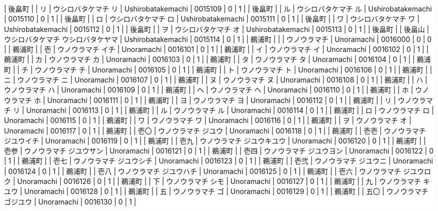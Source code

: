 | 後畠町 |  | リ | ウシロバタケマチ  リ | Ushirobatakemachi | 0015109 | 0 | 1 |
| 後畠町 |  | ル | ウシロバタケマチ  ル | Ushirobatakemachi | 0015110 | 0 | 1 |
| 後畠町 |  | ロ | ウシロバタケマチ  ロ | Ushirobatakemachi | 0015111 | 0 | 1 |
| 後畠町 |  | ワ | ウシロバタケマチ  ワ | Ushirobatakemachi | 0015112 | 0 | 1 |
| 後畠町 |  | ヲ | ウシロバタケマチ  オ | Ushirobatakemachi | 0015113 | 0 | 1 |
| 後畠町 |  | 後畠山 | ウシロバタケマチ  ウシロバタケヤマ | Ushirobatakemachi | 0015114 | 0 | 1 |
| 鵜浦町 |  |  | ウノウラマチ   | Unoramachi | 0016000 | 0 | 0 |
| 鵜浦町 |  | 壱 | ウノウラマチ  イチ | Unoramachi | 0016101 | 0 | 1 |
| 鵜浦町 |  | イ | ウノウラマチ  イ | Unoramachi | 0016102 | 0 | 1 |
| 鵜浦町 |  | カ | ウノウラマチ  カ | Unoramachi | 0016103 | 0 | 1 |
| 鵜浦町 |  | タ | ウノウラマチ  タ | Unoramachi | 0016104 | 0 | 1 |
| 鵜浦町 |  | チ | ウノウラマチ  チ | Unoramachi | 0016105 | 0 | 1 |
| 鵜浦町 |  | ト | ウノウラマチ  ト | Unoramachi | 0016106 | 0 | 1 |
| 鵜浦町 |  | ニ | ウノウラマチ  ニ | Unoramachi | 0016107 | 0 | 1 |
| 鵜浦町 |  | ヌ | ウノウラマチ  ヌ | Unoramachi | 0016108 | 0 | 1 |
| 鵜浦町 |  | ハ | ウノウラマチ  ハ | Unoramachi | 0016109 | 0 | 1 |
| 鵜浦町 |  | ヘ | ウノウラマチ  ヘ | Unoramachi | 0016110 | 0 | 1 |
| 鵜浦町 |  | ホ | ウノウラマチ  ホ | Unoramachi | 0016111 | 0 | 1 |
| 鵜浦町 |  | ヨ | ウノウラマチ  ヨ | Unoramachi | 0016112 | 0 | 1 |
| 鵜浦町 |  | リ | ウノウラマチ  リ | Unoramachi | 0016113 | 0 | 1 |
| 鵜浦町 |  | ル | ウノウラマチ  ル | Unoramachi | 0016114 | 0 | 1 |
| 鵜浦町 |  | ロ | ウノウラマチ  ロ | Unoramachi | 0016115 | 0 | 1 |
| 鵜浦町 |  | ワ | ウノウラマチ  ワ | Unoramachi | 0016116 | 0 | 1 |
| 鵜浦町 |  | ヲ | ウノウラマチ  オ | Unoramachi | 0016117 | 0 | 1 |
| 鵜浦町 |  | 壱〇 | ウノウラマチ  ジユウ | Unoramachi | 0016118 | 0 | 1 |
| 鵜浦町 |  | 壱壱 | ウノウラマチ  ジユウイチ | Unoramachi | 0016119 | 0 | 1 |
| 鵜浦町 |  | 壱九 | ウノウラマチ  ジユウキユウ | Unoramachi | 0016120 | 0 | 1 |
| 鵜浦町 |  | 壱参 | ウノウラマチ  ジユウサン | Unoramachi | 0016121 | 0 | 1 |
| 鵜浦町 |  | 壱四 | ウノウラマチ  ジユウヨン | Unoramachi | 0016122 | 0 | 1 |
| 鵜浦町 |  | 壱七 | ウノウラマチ  ジユウシチ | Unoramachi | 0016123 | 0 | 1 |
| 鵜浦町 |  | 壱弐 | ウノウラマチ  ジユウニ | Unoramachi | 0016124 | 0 | 1 |
| 鵜浦町 |  | 壱八 | ウノウラマチ  ジユウハチ | Unoramachi | 0016125 | 0 | 1 |
| 鵜浦町 |  | 壱六 | ウノウラマチ  ジユウロク | Unoramachi | 0016126 | 0 | 1 |
| 鵜浦町 |  | 下 | ウノウラマチ  シモ | Unoramachi | 0016127 | 0 | 1 |
| 鵜浦町 |  | 九 | ウノウラマチ  キユウ | Unoramachi | 0016128 | 0 | 1 |
| 鵜浦町 |  | 五 | ウノウラマチ  ゴ | Unoramachi | 0016129 | 0 | 1 |
| 鵜浦町 |  | 五〇 | ウノウラマチ  ゴジユウ | Unoramachi | 0016130 | 0 | 1 |